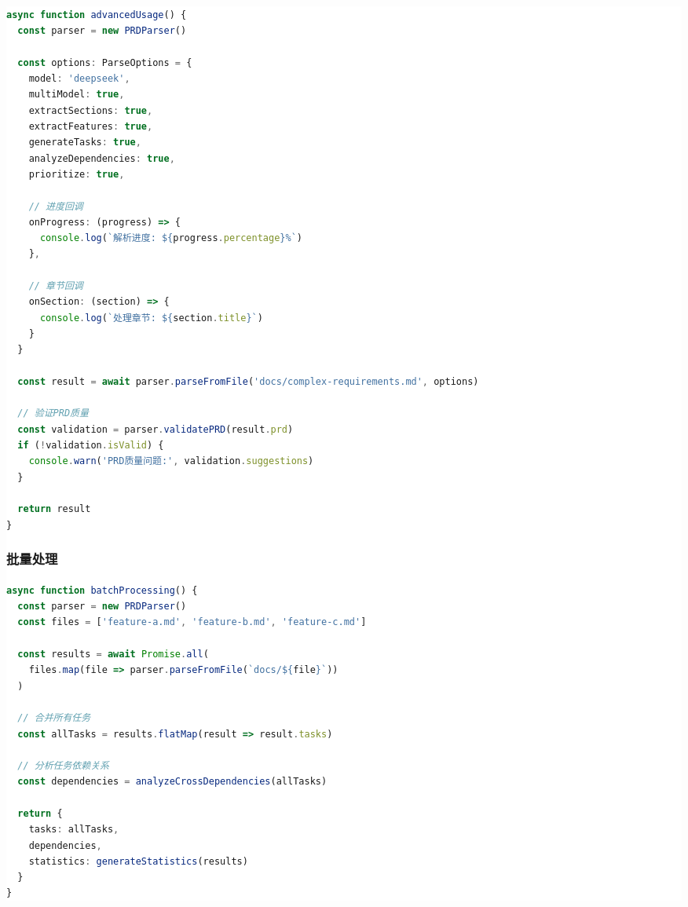 ```typescript
async function advancedUsage() {
  const parser = new PRDParser()
  
  const options: ParseOptions = {
    model: 'deepseek',
    multiModel: true,
    extractSections: true,
    extractFeatures: true,
    generateTasks: true,
    analyzeDependencies: true,
    prioritize: true,
    
    // 进度回调
    onProgress: (progress) => {
      console.log(`解析进度: ${progress.percentage}%`)
    },
    
    // 章节回调
    onSection: (section) => {
      console.log(`处理章节: ${section.title}`)
    }
  }
  
  const result = await parser.parseFromFile('docs/complex-requirements.md', options)
  
  // 验证PRD质量
  const validation = parser.validatePRD(result.prd)
  if (!validation.isValid) {
    console.warn('PRD质量问题:', validation.suggestions)
  }
  
  return result
}
```

### 批量处理

```typescript
async function batchProcessing() {
  const parser = new PRDParser()
  const files = ['feature-a.md', 'feature-b.md', 'feature-c.md']
  
  const results = await Promise.all(
    files.map(file => parser.parseFromFile(`docs/${file}`))
  )
  
  // 合并所有任务
  const allTasks = results.flatMap(result => result.tasks)
  
  // 分析任务依赖关系
  const dependencies = analyzeCrossDependencies(allTasks)
  
  return {
    tasks: allTasks,
    dependencies,
    statistics: generateStatistics(results)
  }
}
```
